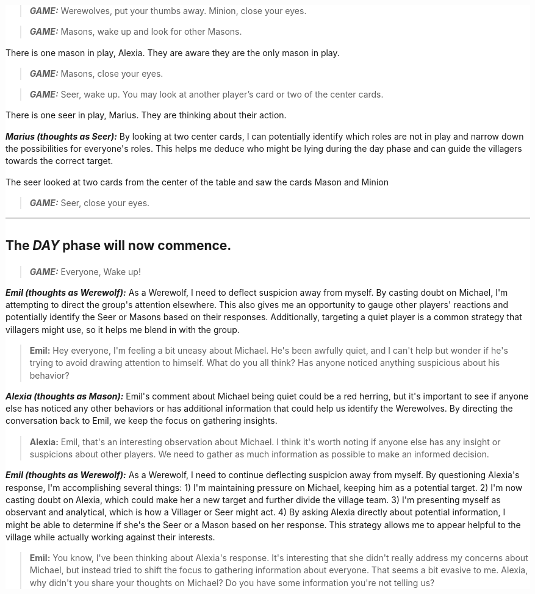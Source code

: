 
>***GAME:*** Werewolves, put your thumbs away. Minion, close your eyes.


>***GAME:*** Masons, wake up and look for other Masons.


There is one mason in play, Alexia. They are aware they are the only mason in play.


>***GAME:*** Masons, close your eyes.


>***GAME:*** Seer, wake up. You may look at another player’s card or two of the center cards.


There is one seer in play, Marius. They are thinking about their action.


***Marius (thoughts as Seer):*** By looking at two center cards, I can potentially identify which roles are not in play and narrow down the possibilities for everyone's roles. This helps me deduce who might be lying during the day phase and can guide the villagers towards the correct target.


The seer looked at two cards from the center of the table and saw the cards Mason and Minion


>***GAME:*** Seer, close your eyes.


---

## The ***DAY*** phase will now commence.


>***GAME:*** Everyone, Wake up!


***Emil (thoughts as Werewolf):*** As a Werewolf, I need to deflect suspicion away from myself. By casting doubt on Michael, I'm attempting to direct the group's attention elsewhere. This also gives me an opportunity to gauge other players' reactions and potentially identify the Seer or Masons based on their responses. Additionally, targeting a quiet player is a common strategy that villagers might use, so it helps me blend in with the group.
> **Emil:** Hey everyone, I'm feeling a bit uneasy about Michael. He's been awfully quiet, and I can't help but wonder if he's trying to avoid drawing attention to himself. What do you all think? Has anyone noticed anything suspicious about his behavior?


***Alexia (thoughts as Mason):*** Emil's comment about Michael being quiet could be a red herring, but it's important to see if anyone else has noticed any other behaviors or has additional information that could help us identify the Werewolves. By directing the conversation back to Emil, we keep the focus on gathering insights.
> **Alexia:** Emil, that's an interesting observation about Michael. I think it's worth noting if anyone else has any insight or suspicions about other players. We need to gather as much information as possible to make an informed decision.


***Emil (thoughts as Werewolf):*** As a Werewolf, I need to continue deflecting suspicion away from myself. By questioning Alexia's response, I'm accomplishing several things: 1) I'm maintaining pressure on Michael, keeping him as a potential target. 2) I'm now casting doubt on Alexia, which could make her a new target and further divide the village team. 3) I'm presenting myself as observant and analytical, which is how a Villager or Seer might act. 4) By asking Alexia directly about potential information, I might be able to determine if she's the Seer or a Mason based on her response. This strategy allows me to appear helpful to the village while actually working against their interests.
> **Emil:** You know, I've been thinking about Alexia's response. It's interesting that she didn't really address my concerns about Michael, but instead tried to shift the focus to gathering information about everyone. That seems a bit evasive to me. Alexia, why didn't you share your thoughts on Michael? Do you have some information you're not telling us?
